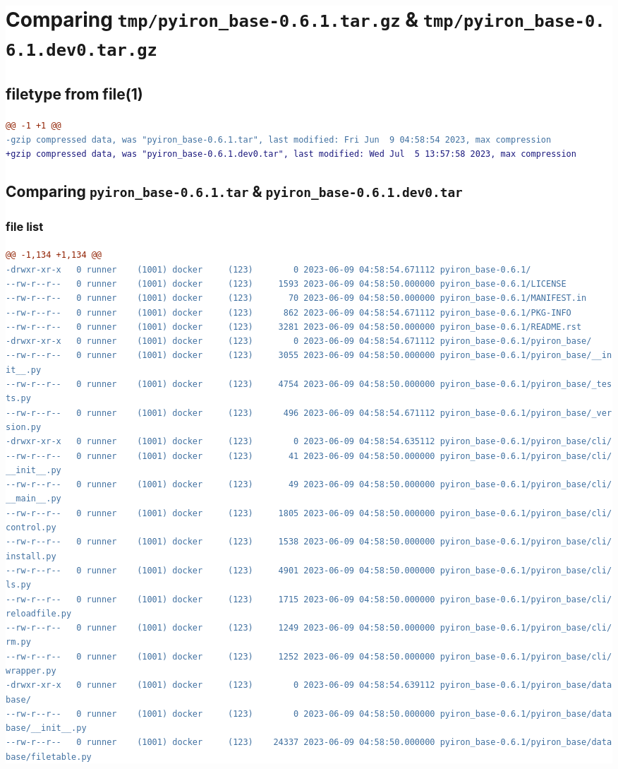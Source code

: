 # Comparing `tmp/pyiron_base-0.6.1.tar.gz` & `tmp/pyiron_base-0.6.1.dev0.tar.gz`

## filetype from file(1)

```diff
@@ -1 +1 @@
-gzip compressed data, was "pyiron_base-0.6.1.tar", last modified: Fri Jun  9 04:58:54 2023, max compression
+gzip compressed data, was "pyiron_base-0.6.1.dev0.tar", last modified: Wed Jul  5 13:57:58 2023, max compression
```

## Comparing `pyiron_base-0.6.1.tar` & `pyiron_base-0.6.1.dev0.tar`

### file list

```diff
@@ -1,134 +1,134 @@
-drwxr-xr-x   0 runner    (1001) docker     (123)        0 2023-06-09 04:58:54.671112 pyiron_base-0.6.1/
--rw-r--r--   0 runner    (1001) docker     (123)     1593 2023-06-09 04:58:50.000000 pyiron_base-0.6.1/LICENSE
--rw-r--r--   0 runner    (1001) docker     (123)       70 2023-06-09 04:58:50.000000 pyiron_base-0.6.1/MANIFEST.in
--rw-r--r--   0 runner    (1001) docker     (123)      862 2023-06-09 04:58:54.671112 pyiron_base-0.6.1/PKG-INFO
--rw-r--r--   0 runner    (1001) docker     (123)     3281 2023-06-09 04:58:50.000000 pyiron_base-0.6.1/README.rst
-drwxr-xr-x   0 runner    (1001) docker     (123)        0 2023-06-09 04:58:54.671112 pyiron_base-0.6.1/pyiron_base/
--rw-r--r--   0 runner    (1001) docker     (123)     3055 2023-06-09 04:58:50.000000 pyiron_base-0.6.1/pyiron_base/__init__.py
--rw-r--r--   0 runner    (1001) docker     (123)     4754 2023-06-09 04:58:50.000000 pyiron_base-0.6.1/pyiron_base/_tests.py
--rw-r--r--   0 runner    (1001) docker     (123)      496 2023-06-09 04:58:54.671112 pyiron_base-0.6.1/pyiron_base/_version.py
-drwxr-xr-x   0 runner    (1001) docker     (123)        0 2023-06-09 04:58:54.635112 pyiron_base-0.6.1/pyiron_base/cli/
--rw-r--r--   0 runner    (1001) docker     (123)       41 2023-06-09 04:58:50.000000 pyiron_base-0.6.1/pyiron_base/cli/__init__.py
--rw-r--r--   0 runner    (1001) docker     (123)       49 2023-06-09 04:58:50.000000 pyiron_base-0.6.1/pyiron_base/cli/__main__.py
--rw-r--r--   0 runner    (1001) docker     (123)     1805 2023-06-09 04:58:50.000000 pyiron_base-0.6.1/pyiron_base/cli/control.py
--rw-r--r--   0 runner    (1001) docker     (123)     1538 2023-06-09 04:58:50.000000 pyiron_base-0.6.1/pyiron_base/cli/install.py
--rw-r--r--   0 runner    (1001) docker     (123)     4901 2023-06-09 04:58:50.000000 pyiron_base-0.6.1/pyiron_base/cli/ls.py
--rw-r--r--   0 runner    (1001) docker     (123)     1715 2023-06-09 04:58:50.000000 pyiron_base-0.6.1/pyiron_base/cli/reloadfile.py
--rw-r--r--   0 runner    (1001) docker     (123)     1249 2023-06-09 04:58:50.000000 pyiron_base-0.6.1/pyiron_base/cli/rm.py
--rw-r--r--   0 runner    (1001) docker     (123)     1252 2023-06-09 04:58:50.000000 pyiron_base-0.6.1/pyiron_base/cli/wrapper.py
-drwxr-xr-x   0 runner    (1001) docker     (123)        0 2023-06-09 04:58:54.639112 pyiron_base-0.6.1/pyiron_base/database/
--rw-r--r--   0 runner    (1001) docker     (123)        0 2023-06-09 04:58:50.000000 pyiron_base-0.6.1/pyiron_base/database/__init__.py
--rw-r--r--   0 runner    (1001) docker     (123)    24337 2023-06-09 04:58:50.000000 pyiron_base-0.6.1/pyiron_base/database/filetable.py
```